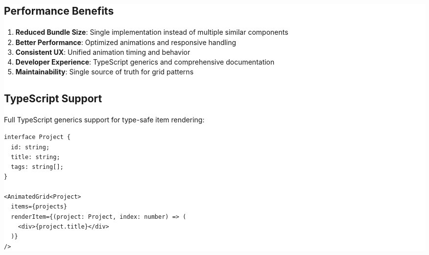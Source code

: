 ## Performance Benefits

1. **Reduced Bundle Size**: Single implementation instead of multiple similar components
2. **Better Performance**: Optimized animations and responsive handling
3. **Consistent UX**: Unified animation timing and behavior
4. **Developer Experience**: TypeScript generics and comprehensive documentation
5. **Maintainability**: Single source of truth for grid patterns

## TypeScript Support

Full TypeScript generics support for type-safe item rendering:

```tsx
interface Project {
  id: string;
  title: string;
  tags: string[];
}

<AnimatedGrid<Project>
  items={projects}
  renderItem={(project: Project, index: number) => (
    <div>{project.title}</div>
  )}
/>
```
